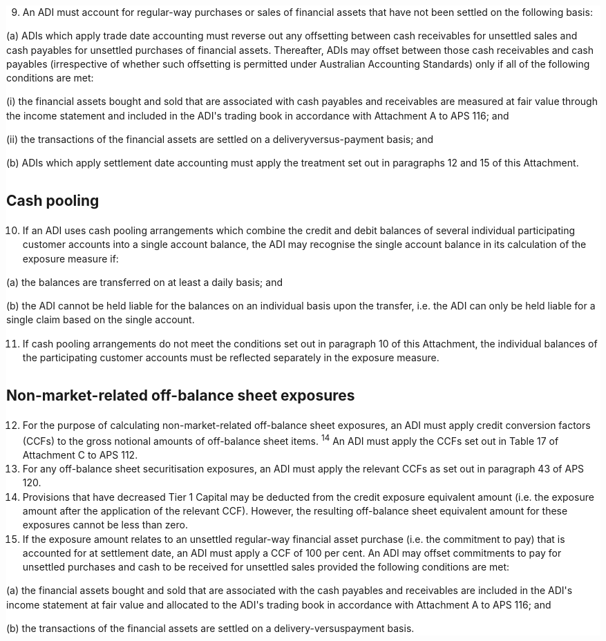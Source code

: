 9. An ADI must account for regular-way purchases or sales of financial assets that have not been settled on the following basis:

(a) ADIs which apply trade date accounting must reverse out any offsetting between cash receivables for unsettled sales and cash payables for unsettled purchases of financial assets. Thereafter, ADIs may offset between those cash receivables and cash payables (irrespective of whether such offsetting is permitted under Australian Accounting Standards) only if all of the following conditions are met:

(i) the financial assets bought and sold that are associated with cash payables and receivables are measured at fair value through the income statement and included in the ADI's trading book in accordance with Attachment A to APS 116; and

(ii) the transactions of the financial assets are settled on a deliveryversus-payment basis; and

(b) ADIs which apply settlement date accounting must apply the treatment set out in paragraphs 12 and 15 of this Attachment.

## Cash pooling

10. If an ADI uses cash pooling arrangements which combine the credit and debit balances of several individual participating customer accounts into a single
account balance, the ADI may recognise the single account balance in its calculation of the exposure measure if:

(a) the balances are transferred on at least a daily basis; and

(b) the ADI cannot be held liable for the balances on an individual basis upon the transfer, i.e. the ADI can only be held liable for a single claim based on the single account.

11. If cash pooling arrangements do not meet the conditions set out in paragraph 10 of this Attachment, the individual balances of the participating customer accounts must be reflected separately in the exposure measure.

## Non-market-related off-balance sheet exposures

12. For the purpose of calculating non-market-related off-balance sheet exposures, an ADI must apply credit conversion factors (CCFs) to the gross notional amounts of off-balance sheet items. ${ }^{14}$ An ADI must apply the CCFs set out in Table 17 of Attachment C to APS 112.
13. For any off-balance sheet securitisation exposures, an ADI must apply the relevant CCFs as set out in paragraph 43 of APS 120.
14. Provisions that have decreased Tier 1 Capital may be deducted from the credit exposure equivalent amount (i.e. the exposure amount after the application of the relevant CCF). However, the resulting off-balance sheet equivalent amount for these exposures cannot be less than zero.
15. If the exposure amount relates to an unsettled regular-way financial asset purchase (i.e. the commitment to pay) that is accounted for at settlement date, an ADI must apply a CCF of 100 per cent. An ADI may offset commitments to pay for unsettled purchases and cash to be received for unsettled sales provided the following conditions are met:

(a) the financial assets bought and sold that are associated with the cash payables and receivables are included in the ADI's income statement at fair value and allocated to the ADI's trading book in accordance with Attachment A to APS 116; and

(b) the transactions of the financial assets are settled on a delivery-versuspayment basis.

